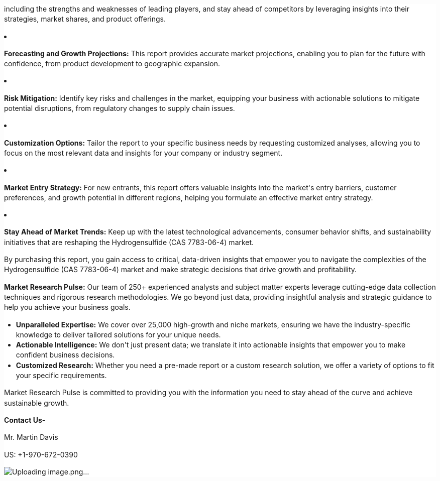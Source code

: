 including the strengths and weaknesses of leading players, and stay ahead of competitors by leveraging insights into their strategies, market shares, and product offerings.</p></li><li><p><strong>Forecasting and Growth Projections:</strong> This report provides accurate market projections, enabling you to plan for the future with confidence, from product development to geographic expansion.</p></li><li><p><strong>Risk Mitigation:</strong> Identify key risks and challenges in the market, equipping your business with actionable solutions to mitigate potential disruptions, from regulatory changes to supply chain issues.</p></li><li><p><strong>Customization Options:</strong> Tailor the report to your specific business needs by requesting customized analyses, allowing you to focus on the most relevant data and insights for your company or industry segment.</p></li><li><p><strong>Market Entry Strategy:</strong> For new entrants, this report offers valuable insights into the market's entry barriers, customer preferences, and growth potential in different regions, helping you formulate an effective market entry strategy.</p></li><li><p><strong>Stay Ahead of Market Trends:</strong> Keep up with the latest technological advancements, consumer behavior shifts, and sustainability initiatives that are reshaping the Hydrogensulfide (CAS 7783-06-4) market.</p></li></ol><p>By purchasing this report, you gain access to critical, data-driven insights that empower you to navigate the complexities of the Hydrogensulfide (CAS 7783-06-4) market and make strategic decisions that drive growth and profitability.</p><p><strong>Market Research Pulse:</strong>&nbsp;Our team of 250+ experienced analysts and subject matter experts leverage cutting-edge data collection techniques and rigorous research methodologies. We go beyond just data, providing insightful analysis and strategic guidance to help you achieve your business goals.</p><ul><li><strong>Unparalleled Expertise:</strong>&nbsp;We cover over 25,000 high-growth and niche markets, ensuring we have the industry-specific knowledge to deliver tailored solutions for your unique needs.</li><li><strong>Actionable Intelligence:</strong>&nbsp;We don't just present data; we translate it into actionable insights that empower you to make confident business decisions.</li><li><strong>Customized Research:</strong>&nbsp;Whether you need a pre-made report or a custom research solution, we offer a variety of options to fit your specific requirements.</li></ul><p>Market Research Pulse is committed to providing you with the information you need to stay ahead of the curve and achieve sustainable growth.</p><p><strong>Contact Us-</strong></p><p>Mr. Martin Davis</p><p>US: +1-970-672-0390</p>
![Uploading image.png…]()

